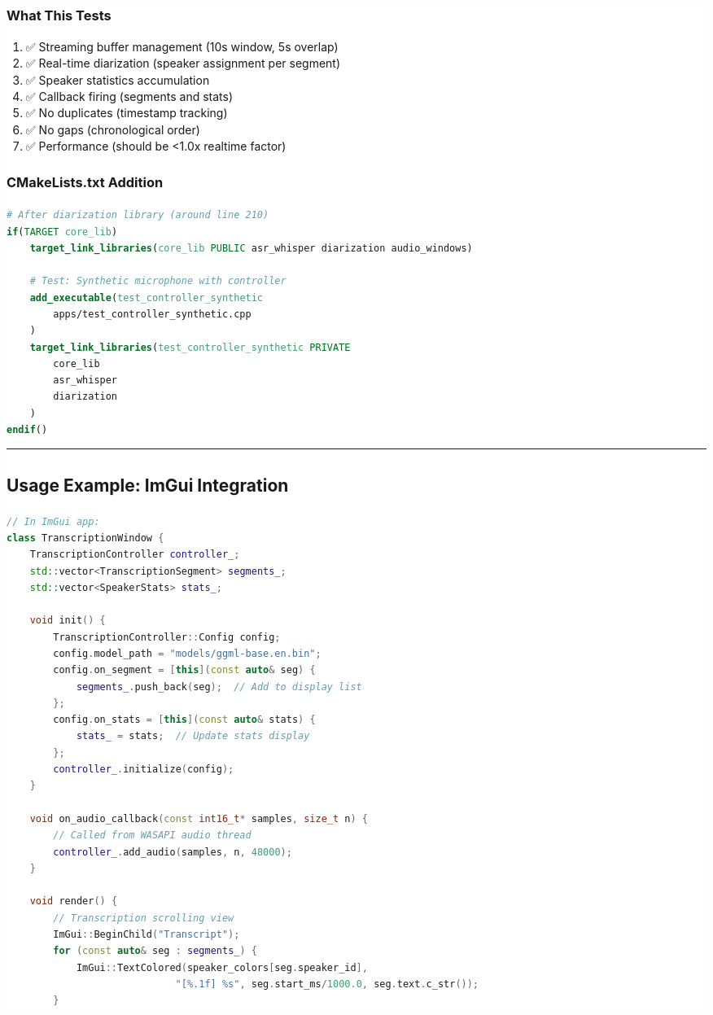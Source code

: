 ### What This Tests

1. ✅ Streaming buffer management (10s window, 5s overlap)
2. ✅ Real-time diarization (speaker assignment per segment)
3. ✅ Speaker statistics accumulation
4. ✅ Callback firing (segments and stats)
5. ✅ No duplicates (timestamp tracking)
6. ✅ No gaps (chronological order)
7. ✅ Performance (should be <1.0x realtime factor)

### CMakeLists.txt Addition

```cmake
# After diarization library (around line 210)
if(TARGET core_lib)
    target_link_libraries(core_lib PUBLIC asr_whisper diarization audio_windows)
    
    # Test: Synthetic microphone with controller
    add_executable(test_controller_synthetic
        apps/test_controller_synthetic.cpp
    )
    target_link_libraries(test_controller_synthetic PRIVATE
        core_lib
        asr_whisper
        diarization
    )
endif()
```

---

## Usage Example: ImGui Integration

```cpp
// In ImGui app:
class TranscriptionWindow {
    TranscriptionController controller_;
    std::vector<TranscriptionSegment> segments_;
    std::vector<SpeakerStats> stats_;
    
    void init() {
        TranscriptionController::Config config;
        config.model_path = "models/ggml-base.en.bin";
        config.on_segment = [this](const auto& seg) {
            segments_.push_back(seg);  // Add to display list
        };
        config.on_stats = [this](const auto& stats) {
            stats_ = stats;  // Update stats display
        };
        controller_.initialize(config);
    }
    
    void on_audio_callback(const int16_t* samples, size_t n) {
        // Called from WASAPI audio thread
        controller_.add_audio(samples, n, 48000);
    }
    
    void render() {
        // Transcription scrolling view
        ImGui::BeginChild("Transcript");
        for (const auto& seg : segments_) {
            ImGui::TextColored(speaker_colors[seg.speaker_id], 
                             "[%.1f] %s", seg.start_ms/1000.0, seg.text.c_str());
        }
```
